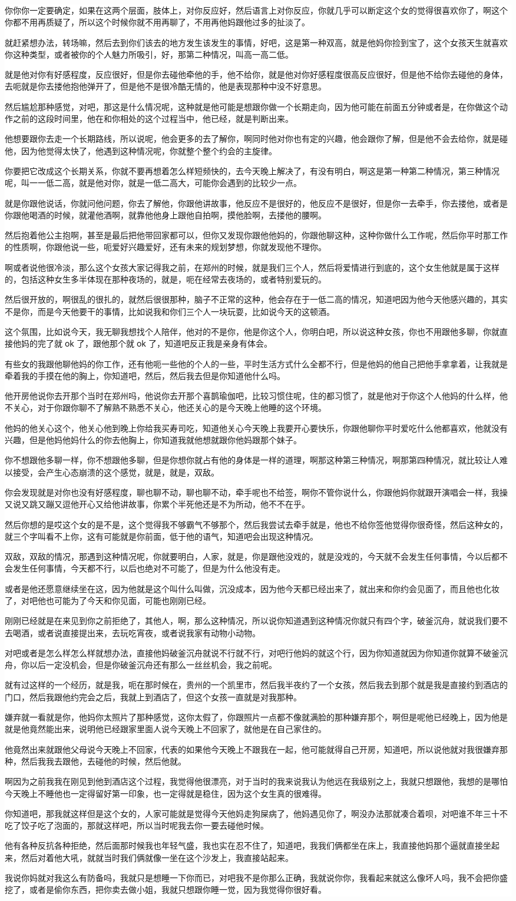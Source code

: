 你你你一定要确定，如果在这两个层面，肢体上，对你反应好，然后语言上对你反应，你就几乎可以断定这个女的觉得很喜欢你了，啊这个你都不用再质疑了，所以这个时候你就不用再聊了，不用再他妈跟他过多的扯淡了。

就赶紧想办法，转场嘛，然后去到你们该去的地方发生该发生的事情，好吧，这是第一种双高，就是他妈你捡到宝了，这个女孩天生就喜欢你这种类型，或者被你的个人魅力所吸引，好，那第二种情况，叫高一高二低。

就是他对你有好感程度，反应很好，但是你去碰他牵他的手，他不给你，就是他对你好感程度很高反应很好，但是他不给你去碰他的身体，去呃就是你去搂他抱他弹开了，但是他不是很冷酷无情的，他是表现那种中没不好意思。

然后尴尬那种感觉，对吧，那这是什么情况呢，这种就是他可能是想跟你做一个长期走向，因为他可能在前面五分钟或者是，在你做这个动作之前的这段时间里，他在和你相处的这个过程当中，他已经，就是判断出来。

他想要跟你去走一个长期路线，所以说呢，他会更多的去了解你，啊同时他对你也有定的兴趣，他会跟你了解，但是他不会去给你，就是碰他，因为他觉得太快了，他遇到这种情况呢，你就整个整个约会的主旋律。

你要把它改成这个长期关系，你就不要再想着怎么样短频快的，去今天晚上解决了，有没有明白，啊这是第一种第二种情况，第三种情况呢，叫一一低二高，就是他对你，就是一低二高大，可能你会遇到的比较少一点。

就是你跟他说话，你就问他问题，你去了解他，你跟他讲故事，他反应不是很好的，他反应不是很好，但是你一去牵手，你去搂他，或者是你跟他喝酒的时候，就灌他酒啊，就靠他他身上跟他自拍啊，摸他脸啊，去搂他的腰啊。

然后抱着他公主抱啊，甚至是最后把他带回家都可以，但你又发现你跟他他妈的，你跟他聊这种，这种你做什么工作呢，然后你平时那工作的性质啊，你跟他说一些，呃爱好兴趣爱好，还有未来的规划梦想，你就发现他不理你。

啊或者说他很冷淡，那么这个女孩大家记得我之前，在郑州的时候，就是我们三个人，然后将爱情进行到底的，这个女生他就是属于这样的，包括这种女生多半体现在那种夜场的，就是，呃在经常去夜场的，或者特别爱玩的。

然后很开放的，啊很乱的很扎的，就然后很很那种，脑子不正常的这种，他会存在于一低二高的情况，知道吧因为他今天他感兴趣的，其实不是你，而是今天他要干的事情，比如说我和你们三个人一块玩耍，比如说今天的这顿酒。

这个氛围，比如说今天，我无聊我想找个人陪伴，他对的不是你，他是你这个人，你明白吧，所以说这种女孩，你也不用跟他多聊，你就直接他妈的完了就 ok 了，跟他那个就 ok 了，知道吧反正我是亲身有体会。

有些女的我跟他聊他妈的你工作，还有他呃一些他的个人的一些，平时生活方式什么全都不行，但是他妈的他自己把他手拿拿着，让我就是牵着我的手摸在他的胸上，你知道吧，然后，然后我去但是你知道他什么吗。

他开房他说你去开那个当时在郑州吗，他说你去开那个喜鹊瑜伽吧，比较习惯住呢，住的都习惯了，就是他对于你这个人他妈的什么样，他不关心，对于你跟你聊不了解熟不熟悉不关心，他还关心的是今天晚上他睡的这个环境。

他妈的他关心这个，他关心他到晚上你给我买寿司吃，知道他关心今天晚上我要开心要快乐，你跟他聊你平时爱吃什么他都喜欢，他就没有兴趣，但是他妈他妈什么的你去他胸上，你知道我就他想就跟你他妈跟那个妹子。

你不想跟他多聊一样，你不想跟他多聊，但是你想你就占有他的身体是一样的道理，啊那这种第三种情况，啊那第四种情况，就比较让人难以接受，会产生心态崩溃的这个感觉，就是，就是，双敌。

你会发现就是对你也没有好感程度，聊也聊不动，聊也聊不动，牵手呢也不给签，啊你不管你说什么，你跟他妈你就跟开演唱会一样，我操又说又跳又蹦又逗他开心又给他讲故事，你累个半死他还是不为所动，他不不在乎。

然后你想的是哎这个女的是不是，这个觉得我不够霸气不够那个，然后我尝试去牵手就是，他也不给你签他觉得你很奇怪，然后这种女的，就三个字叫看不上你，这有可能就是你前面，低于他的语气，知道吧会出现这种情况。

双敌，双敌的情况，那遇到这种情况呢，你就要明白，人家，就是，你是跟他没戏的，就是没戏的，今天就不会发生任何事情，今以后都不会发生任何事情，今天都不行，以后也绝对不可能了，但是为什么他没有走。

或者是他还愿意继续坐在这，因为他就是这个叫什么叫做，沉没成本，因为他今天都已经出来了，就出来和你约会见面了，而且他也化妆了，对吧他也可能为了今天和你见面，可能也刚刚已经。

刚刚已经就是在来见到你之前拒绝了，其他人，啊，那么这种情况，所以说你知道遇到这种情况你就只有四个字，破釜沉舟，就说我们要不去喝酒，或者说直接提出来，去玩吃宵夜，或者说我家有动物小动物。

对吧或者是怎么样怎么样就想办法，直接他妈破釜沉舟就说不行就不行，对吧行他妈的就这个行，因为你知道就因为你知道你就算不破釜沉舟，你以后一定没机会，但是你破釜沉舟还有那么一丝丝机会，我之前呢。

就有过这样的一个经历，就是我，呃在那时候在，贵州的一个凯里市，然后我半夜约了一个女孩，然后我去到那个就是我是直接约到酒店的门口，然后我跟他约完会之后，我就上到酒店了，但这个女孩一直就是对我那种。

嫌弃就一看就是你，他妈你太照片了那种感觉，这你太假了，你跟照片一点都不像就满脸的那种嫌弃那个，啊但是呢他已经晚上，因为他是就是他竟然能出来，说明他已经跟家里面人说今天晚上不回家了，就他是在自己家住的。

他竟然出来就跟他父母说今天晚上不回家，代表的如果他今天晚上不跟我在一起，他可能就得自己开房，知道吧，所以说他就对我很嫌弃那种，然后我我去跟他，去碰他的时候，然后他就。

啊因为之前我我在刚见到他到酒店这个过程，我觉得他很漂亮，对于当时的我来说我认为他远在我级别之上，我就只想跟他，我想的是哪怕今天晚上不睡他也一定得留好第一印象，也一定得就是稳住，因为这个女生真的很难得。

你知道吧，那我就这样但是这个女的，人家可能就是觉得今天他妈走狗屎病了，他妈遇见你了，啊没办法那就凑合着呗，对吧谁不年三十不吃了饺子吃了泡面的，那就这样吧，所以当时呢我去你一要去碰他时候。

他有各种反抗各种拒绝，然后面那时候我也年轻气盛，我也实在忍不住了，知道吧，我我们俩都坐在床上，我直接他妈那个逼就直接坐起来，然后对着他大吼，就就当时我们俩就像一坐在这个沙发上，我直接站起来。

我说你妈就对我这么有防备吗，我就只是想睡一下你而已，对吧我不是你那么正确，我就说你你，我看起来就这么像坏人吗，我不会把你盛挖了，或者是偷你东西，把你卖去做小姐，我就只想跟你睡一觉，因为我觉得你很好看。
